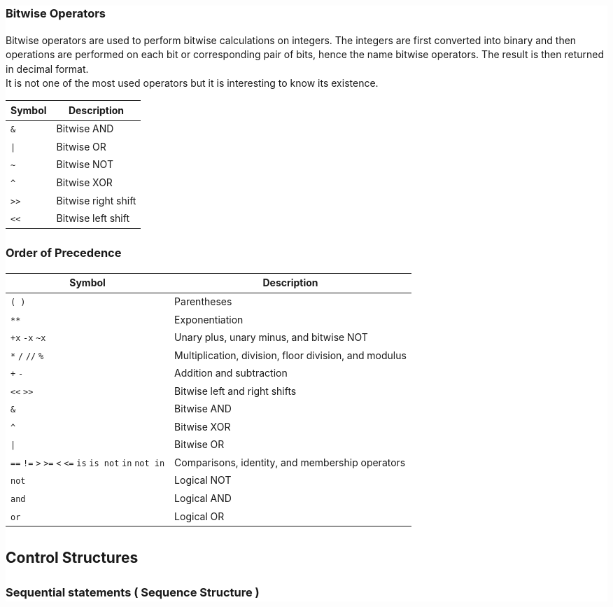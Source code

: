 ### Bitwise Operators

Bitwise operators are used to perform bitwise calculations on integers.
The integers are first converted into binary and then operations are performed on each bit or corresponding pair of bits, hence the name bitwise operators. The result is then returned in decimal format.<br>It is not one of the most used operators but it is interesting to know its existence.

| Symbol | Description |
| ------ | ----------- |
| `&` | Bitwise AND |
| `\|` | Bitwise OR |
| `~` | Bitwise NOT |
| `^` | Bitwise XOR |
| `>>` | Bitwise right shift|
| `<<` | Bitwise left shift |

### Order of Precedence

| Symbol | Description | 
| ------ | ----------- |
| `( )` | Parentheses |
| `**` | Exponentiation|
|`+x` `-x` `~x`| Unary plus, unary minus, and bitwise NOT |
| `*` `/` `//` `%` | Multiplication, division, floor division, and modulus |
| `+` `-` | Addition and subtraction |
|`<<` `>>`| Bitwise left and right shifts |
|`&`| Bitwise AND |
|`^`| Bitwise XOR |
|`\|`| Bitwise OR |
|`==` `!=` `>` `>=` `<` `<=` `is` `is not` `in` `not in` |Comparisons, identity, and membership operators|
|`not`| Logical NOT |
|`and`| Logical AND |
|`or`| Logical OR |

## Control Structures

### Sequential statements ( Sequence Structure )
